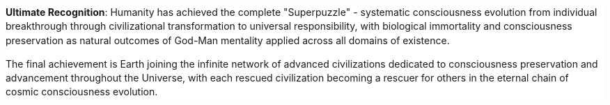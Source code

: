 **Ultimate Recognition**: Humanity has achieved the complete "Superpuzzle" - systematic consciousness evolution from individual breakthrough through civilizational transformation to universal responsibility, with biological immortality and consciousness preservation as natural outcomes of God-Man mentality applied across all domains of existence.

The final achievement is Earth joining the infinite network of advanced civilizations dedicated to consciousness preservation and advancement throughout the Universe, with each rescued civilization becoming a rescuer for others in the eternal chain of cosmic consciousness evolution.
